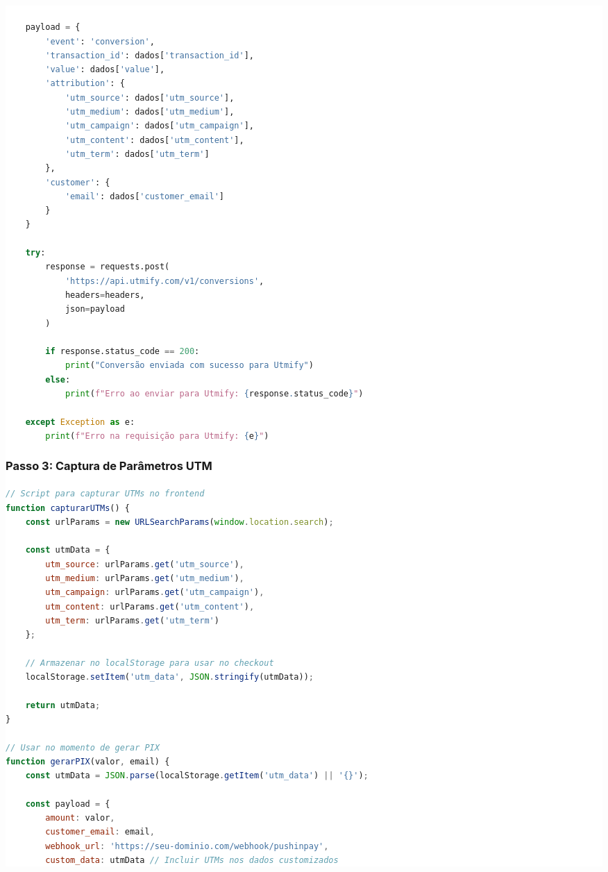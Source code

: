 ```python
    
    payload = {
        'event': 'conversion',
        'transaction_id': dados['transaction_id'],
        'value': dados['value'],
        'attribution': {
            'utm_source': dados['utm_source'],
            'utm_medium': dados['utm_medium'],
            'utm_campaign': dados['utm_campaign'],
            'utm_content': dados['utm_content'],
            'utm_term': dados['utm_term']
        },
        'customer': {
            'email': dados['customer_email']
        }
    }
    
    try:
        response = requests.post(
            'https://api.utmify.com/v1/conversions',
            headers=headers,
            json=payload
        )
        
        if response.status_code == 200:
            print("Conversão enviada com sucesso para Utmify")
        else:
            print(f"Erro ao enviar para Utmify: {response.status_code}")
            
    except Exception as e:
        print(f"Erro na requisição para Utmify: {e}")
```

### Passo 3: Captura de Parâmetros UTM

```javascript
// Script para capturar UTMs no frontend
function capturarUTMs() {
    const urlParams = new URLSearchParams(window.location.search);
    
    const utmData = {
        utm_source: urlParams.get('utm_source'),
        utm_medium: urlParams.get('utm_medium'),
        utm_campaign: urlParams.get('utm_campaign'),
        utm_content: urlParams.get('utm_content'),
        utm_term: urlParams.get('utm_term')
    };
    
    // Armazenar no localStorage para usar no checkout
    localStorage.setItem('utm_data', JSON.stringify(utmData));
    
    return utmData;
}

// Usar no momento de gerar PIX
function gerarPIX(valor, email) {
    const utmData = JSON.parse(localStorage.getItem('utm_data') || '{}');
    
    const payload = {
        amount: valor,
        customer_email: email,
        webhook_url: 'https://seu-dominio.com/webhook/pushinpay',
        custom_data: utmData // Incluir UTMs nos dados customizados
```